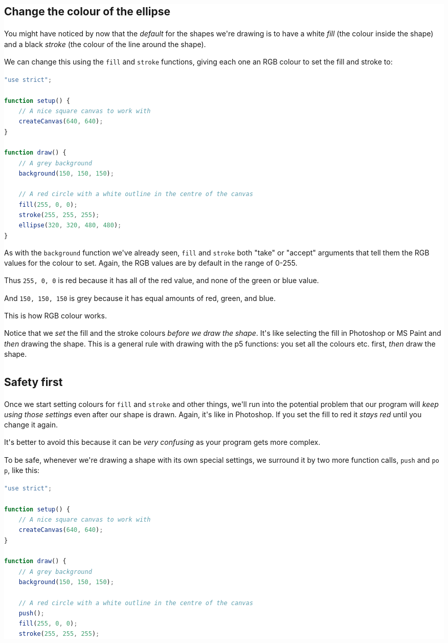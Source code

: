 ## Change the colour of the ellipse

You might have noticed by now that the *default* for the shapes we're drawing is to have a white *fill* (the colour inside the shape) and a black *stroke* (the colour of the line around the shape).

We can change this using the `fill` and `stroke` functions, giving each one an RGB colour to set the fill and stroke to:

```javascript
"use strict";

function setup() {
    // A nice square canvas to work with
    createCanvas(640, 640);
}

function draw() {
    // A grey background
    background(150, 150, 150);

    // A red circle with a white outline in the centre of the canvas
    fill(255, 0, 0);
    stroke(255, 255, 255);
    ellipse(320, 320, 480, 480);
}
```

As with the `background` function we've already seen, `fill` and `stroke` both "take" or "accept" arguments that tell them the RGB values for the colour to set. Again, the RGB values are by default in the range of 0-255.

Thus `255, 0, 0` is red because it has all of the red value, and none of the green or blue value.

And `150, 150, 150` is grey because it has equal amounts of red, green, and blue.

This is how RGB colour works.

Notice that we *set* the fill and the stroke colours *before we draw the shape*. It's like selecting the fill in Photoshop or MS Paint and *then* drawing the shape. This is a general rule with drawing with the p5 functions: you set all the colours etc. first, *then* draw the shape.

## Safety first

Once we start setting colours for `fill` and `stroke` and other things, we'll run into the potential problem that our program will *keep using those settings* even after our shape is drawn. Again, it's like in Photoshop. If you set the fill to red it *stays red* until you change it again.

It's better to avoid this because it can be *very confusing* as your program gets more complex.

To be safe, whenever we're drawing a shape with its own special settings, we surround it by two more function calls, `push` and `pop`, like this:

```javascript
"use strict";

function setup() {
    // A nice square canvas to work with
    createCanvas(640, 640);
}

function draw() {
    // A grey background
    background(150, 150, 150);

    // A red circle with a white outline in the centre of the canvas
    push();
    fill(255, 0, 0);
    stroke(255, 255, 255);
```